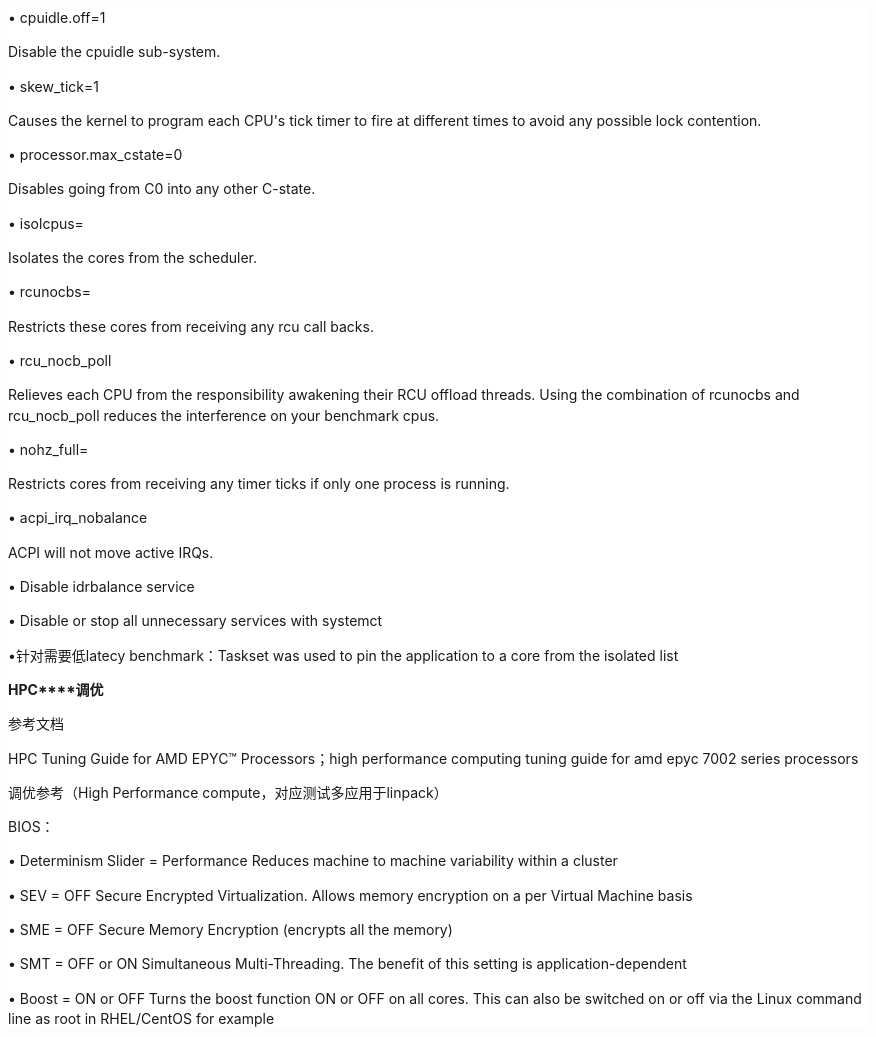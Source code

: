 • cpuidle.off=1

Disable the cpuidle sub-system. 

• skew_tick=1

Causes the kernel to program each CPU's tick timer to fire at different times to avoid any possible lock contention. 

• processor.max_cstate=0

Disables going from C0 into any other C-state. 

• isolcpus=<core list>

Isolates the cores from the scheduler.  

• rcunocbs=<core list>

Restricts these cores from receiving any rcu call backs. 

• rcu_nocb_poll

Relieves each CPU from the responsibility awakening their RCU offload threads. Using the combination of rcunocbs and rcu_nocb_poll reduces the interference on your benchmark cpus. 

• nohz_full=<core list>

Restricts cores from receiving any timer ticks if only one process is running. 

• acpi_irq_nobalance

ACPI will not move active IRQs.

• Disable idrbalance service

• Disable or stop all unnecessary services with systemct

•针对需要低latecy benchmark：Taskset was used to pin the application to a core from the isolated list

 

**HPC****调优**

参考文档

HPC Tuning Guide for AMD EPYC™ Processors；high performance computing tuning guide for amd epyc 7002 series processors

调优参考（High Performance compute，对应测试多应用于linpack）

BIOS：

• Determinism Slider = Performance Reduces machine to machine variability within a cluster 

• SEV = OFF Secure Encrypted Virtualization. Allows memory encryption on a per Virtual Machine basis 

• SME = OFF Secure Memory Encryption (encrypts all the memory) 

• SMT = OFF or ON Simultaneous Multi-Threading. The benefit of this setting is application-dependent 

• Boost = ON or OFF Turns the boost function ON or OFF on all cores. This can also be switched on or off via the Linux command line as root in RHEL/CentOS for example
